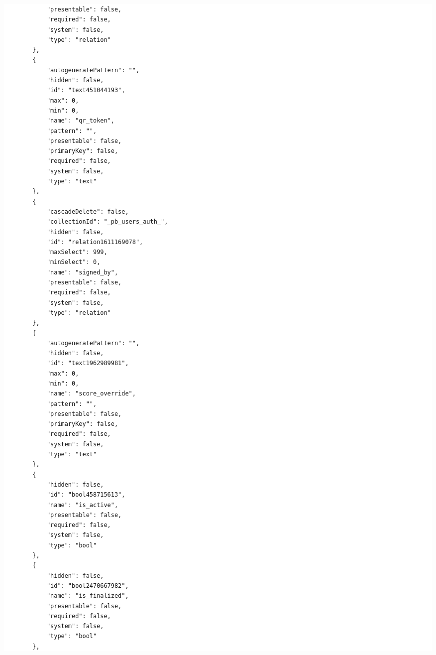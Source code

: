                 "presentable": false,
                "required": false,
                "system": false,
                "type": "relation"
            },
            {
                "autogeneratePattern": "",
                "hidden": false,
                "id": "text451044193",
                "max": 0,
                "min": 0,
                "name": "qr_token",
                "pattern": "",
                "presentable": false,
                "primaryKey": false,
                "required": false,
                "system": false,
                "type": "text"
            },
            {
                "cascadeDelete": false,
                "collectionId": "_pb_users_auth_",
                "hidden": false,
                "id": "relation1611169078",
                "maxSelect": 999,
                "minSelect": 0,
                "name": "signed_by",
                "presentable": false,
                "required": false,
                "system": false,
                "type": "relation"
            },
            {
                "autogeneratePattern": "",
                "hidden": false,
                "id": "text1962989981",
                "max": 0,
                "min": 0,
                "name": "score_override",
                "pattern": "",
                "presentable": false,
                "primaryKey": false,
                "required": false,
                "system": false,
                "type": "text"
            },
            {
                "hidden": false,
                "id": "bool458715613",
                "name": "is_active",
                "presentable": false,
                "required": false,
                "system": false,
                "type": "bool"
            },
            {
                "hidden": false,
                "id": "bool2470667982",
                "name": "is_finalized",
                "presentable": false,
                "required": false,
                "system": false,
                "type": "bool"
            },